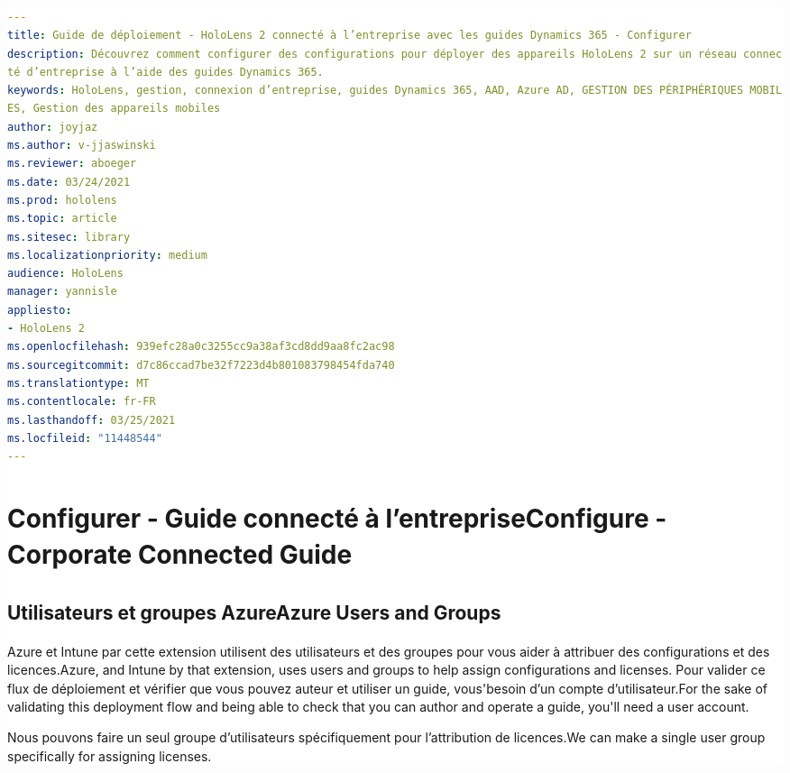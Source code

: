 ```yaml
---
title: Guide de déploiement - HoloLens 2 connecté à l’entreprise avec les guides Dynamics 365 - Configurer
description: Découvrez comment configurer des configurations pour déployer des appareils HoloLens 2 sur un réseau connecté d’entreprise à l’aide des guides Dynamics 365.
keywords: HoloLens, gestion, connexion d’entreprise, guides Dynamics 365, AAD, Azure AD, GESTION DES PÉRIPHÉRIQUES MOBILES, Gestion des appareils mobiles
author: joyjaz
ms.author: v-jjaswinski
ms.reviewer: aboeger
ms.date: 03/24/2021
ms.prod: hololens
ms.topic: article
ms.sitesec: library
ms.localizationpriority: medium
audience: HoloLens
manager: yannisle
appliesto:
- HoloLens 2
ms.openlocfilehash: 939efc28a0c3255cc9a38af3cd8dd9aa8fc2ac98
ms.sourcegitcommit: d7c86ccad7be32f7223d4b801083798454fda740
ms.translationtype: MT
ms.contentlocale: fr-FR
ms.lasthandoff: 03/25/2021
ms.locfileid: "11448544"
---
```

# <a name="configure---corporate-connected-guide"></a><span data-ttu-id="7a51b-104">Configurer - Guide connecté à l’entreprise</span><span class="sxs-lookup"><span data-stu-id="7a51b-104">Configure - Corporate Connected Guide</span></span>

## <a name="azure-users-and-groups"></a><span data-ttu-id="7a51b-105">Utilisateurs et groupes Azure</span><span class="sxs-lookup"><span data-stu-id="7a51b-105">Azure Users and Groups</span></span>

<span data-ttu-id="7a51b-106">Azure et Intune par cette extension utilisent des utilisateurs et des groupes pour vous aider à attribuer des configurations et des licences.</span><span class="sxs-lookup"><span data-stu-id="7a51b-106">Azure, and Intune by that extension, uses users and groups to help assign configurations and licenses.</span></span> <span data-ttu-id="7a51b-107">Pour valider ce flux de déploiement et vérifier que vous pouvez auteur et utiliser un guide, vous&#39;besoin d’un compte d’utilisateur.</span><span class="sxs-lookup"><span data-stu-id="7a51b-107">For the sake of validating this deployment flow and being able to check that you can author and operate a guide, you&#39;ll need a user account.</span></span>

<span data-ttu-id="7a51b-108">Nous pouvons faire un seul groupe d’utilisateurs spécifiquement pour l’attribution de licences.</span><span class="sxs-lookup"><span data-stu-id="7a51b-108">We can make a single user group specifically for assigning licenses.</span></span>
